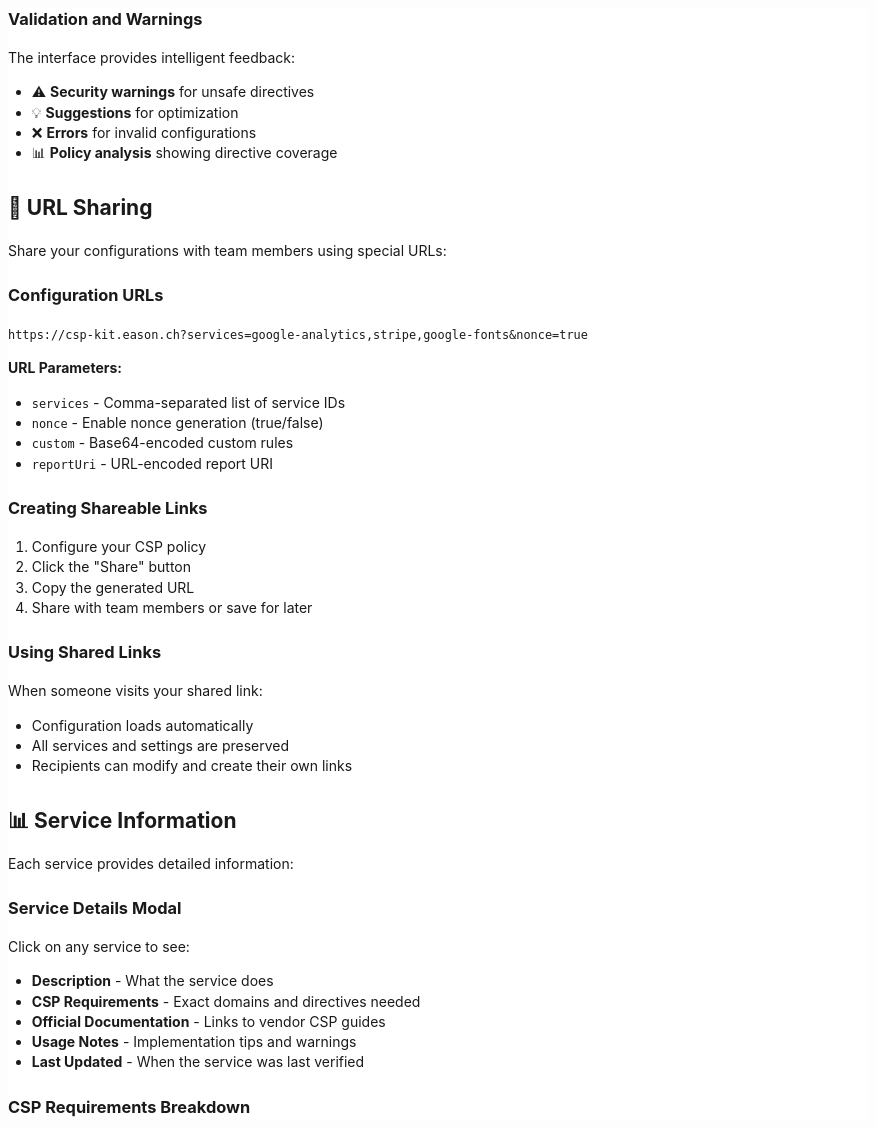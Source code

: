 ### **Validation and Warnings**

The interface provides intelligent feedback:
- ⚠️ **Security warnings** for unsafe directives
- 💡 **Suggestions** for optimization
- ❌ **Errors** for invalid configurations
- 📊 **Policy analysis** showing directive coverage

## 🔗 URL Sharing

Share your configurations with team members using special URLs:

### **Configuration URLs**

```
https://csp-kit.eason.ch?services=google-analytics,stripe,google-fonts&nonce=true
```

**URL Parameters:**
- `services` - Comma-separated list of service IDs
- `nonce` - Enable nonce generation (true/false)
- `custom` - Base64-encoded custom rules
- `reportUri` - URL-encoded report URI

### **Creating Shareable Links**

1. Configure your CSP policy
2. Click the "Share" button
3. Copy the generated URL
4. Share with team members or save for later

### **Using Shared Links**

When someone visits your shared link:
- Configuration loads automatically
- All services and settings are preserved
- Recipients can modify and create their own links

## 📊 Service Information

Each service provides detailed information:

### **Service Details Modal**

Click on any service to see:
- **Description** - What the service does
- **CSP Requirements** - Exact domains and directives needed
- **Official Documentation** - Links to vendor CSP guides
- **Usage Notes** - Implementation tips and warnings
- **Last Updated** - When the service was last verified

### **CSP Requirements Breakdown**
